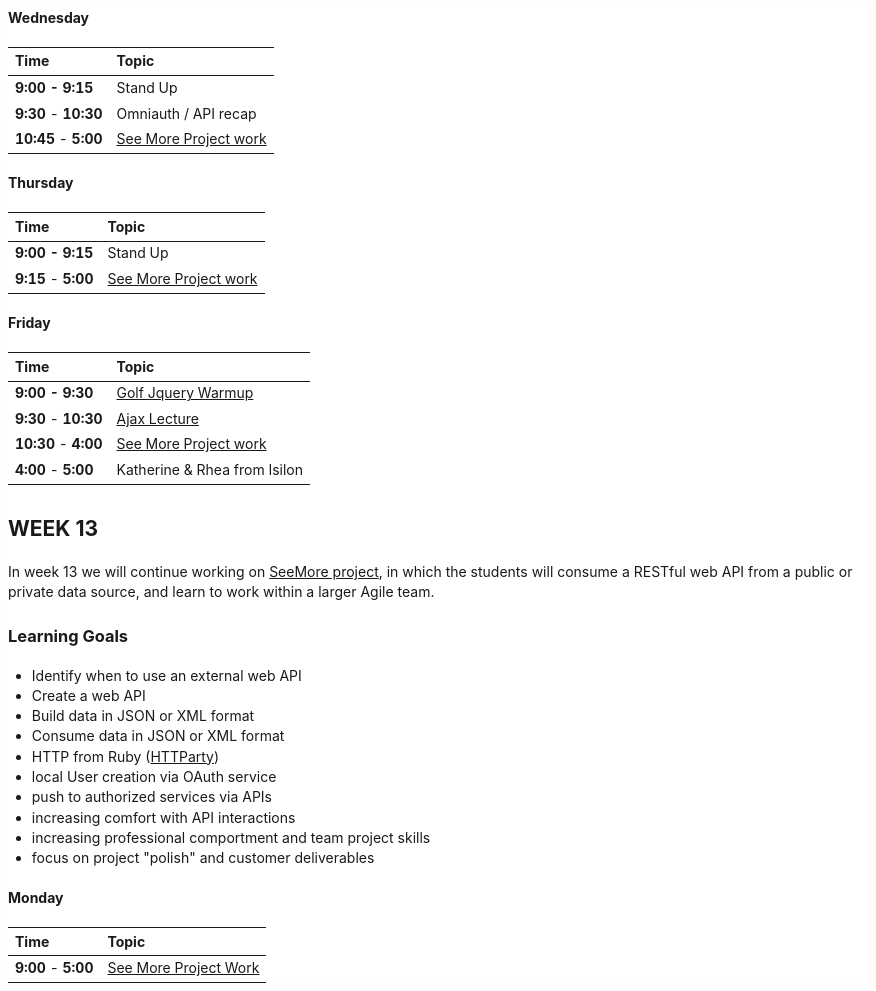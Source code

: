 #### Wednesday

| Time              | Topic               |
|:------------------|:--------------------|
| **9:00 - 9:15**     | Stand Up            |
| **9:30** - **10:30** | Omniauth / API recap |
| **10:45** - **5:00** | [See More Project work](topic_resources/see-more.md) |

#### Thursday

| Time              | Topic               |
|:------------------|:--------------------|
| **9:00 - 9:15**     | Stand Up            |
| **9:15** - **5:00** | [See More Project work](topic_resources/see-more.md) |

#### Friday

| Time              | Topic               |
|:------------------|:--------------------|
| **9:00 - 9:30**     | [Golf Jquery Warmup](topic_resources/moar_work/golf.md)        |
| **9:30** - **10:30** | [Ajax Lecture](topic_resources/ajax.md) |
| **10:30** - **4:00** | [See More Project work](topic_resources/see-more.md) |
| **4:00** - **5:00** | Katherine & Rhea from Isilon |

## WEEK 13

In week 13 we will continue working on [SeeMore project](topic_resources/see-more.md), in which the students will consume a RESTful web API from a public or private data source, and learn to work within a larger Agile team.

### Learning Goals
- Identify when to use an external web API
- Create a web API
- Build data in JSON or XML format
- Consume data in JSON or XML format
- HTTP from Ruby ([HTTParty](https://github.com/jnunemaker/httparty))
- local User creation via OAuth service
- push to authorized services via APIs
- increasing comfort with API interactions
- increasing professional comportment and team project skills
- focus on project "polish" and customer deliverables

#### Monday

| Time              | Topic               |
|:------------------|:--------------------|
| **9:00** - **5:00** | [See More Project Work](topic_resources/see-more.md) |
